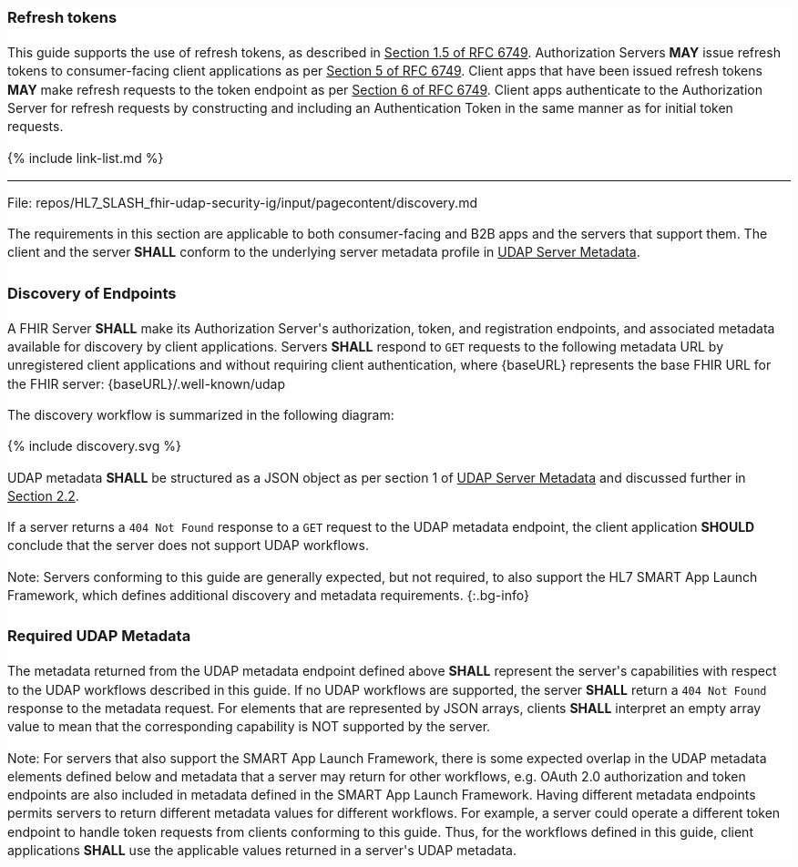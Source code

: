 ### Refresh tokens

This guide supports the use of refresh tokens, as described in [Section 1.5 of RFC 6749]. Authorization Servers **MAY** issue refresh tokens to consumer-facing client applications as per [Section 5 of RFC 6749]. Client apps that have been issued refresh tokens **MAY** make refresh requests to the token endpoint as per [Section 6 of RFC 6749]. Client apps authenticate to the Authorization Server for refresh requests by constructing and including an Authentication Token in the same manner as for initial token requests.

{% include link-list.md %}

---

File: repos/HL7_SLASH_fhir-udap-security-ig/input/pagecontent/discovery.md

The requirements in this section are applicable to both consumer-facing and B2B apps and the servers that support them. The client and the server **SHALL** conform to the underlying server metadata profile in [UDAP Server Metadata].

### Discovery of Endpoints

A FHIR Server **SHALL** make its Authorization Server's authorization, token, and registration endpoints, and associated metadata available for discovery by client applications. Servers **SHALL** respond to `GET` requests to the following metadata URL by unregistered client applications and without requiring client authentication, where {baseURL} represents the base FHIR URL for the FHIR server: {baseURL}/.well-known/udap

The discovery workflow is summarized in the following diagram:
<br>
<div>
{% include discovery.svg %}
</div>

UDAP metadata **SHALL** be structured as a JSON object as per section 1 of [UDAP Server Metadata](https://www.udap.org/udap-server-metadata-stu1.html#section-1) and discussed further in [Section 2.2].

If a server returns a `404 Not Found` response to a `GET` request to the UDAP metadata endpoint, the client application **SHOULD** conclude that the server does not support UDAP workflows.

Note: Servers conforming to this guide are generally expected, but not required, to also support the HL7 SMART App Launch Framework, which defines additional discovery and metadata requirements.
{:.bg-info}

### Required UDAP Metadata

The metadata returned from the UDAP metadata endpoint defined above **SHALL** represent the server's capabilities with respect to the UDAP workflows described in this guide. If no UDAP workflows are supported, the server **SHALL** return a `404 Not Found` response to the metadata request. For elements that are represented by JSON arrays, clients **SHALL** interpret an empty array value to mean that the corresponding capability is NOT supported by the server.

Note: For servers that also support the SMART App Launch Framework, there is some expected overlap in the UDAP metadata elements defined below and metadata that a server may return for other workflows, e.g. OAuth 2.0 authorization and token endpoints are also included in metadata defined in the SMART App Launch Framework. Having different metadata endpoints permits servers to return different metadata values for different workflows. For example, a server could operate a different token endpoint to handle token requests from clients conforming to this guide. Thus, for the workflows defined in this guide, client applications **SHALL** use the applicable values returned in a server's UDAP metadata.


[Table of Contents]: toc.html
[Home]: index.html
[Discovery]: discovery.html
[Registration]: registration.html
[Consumer-Facing]: consumer.html
[Business-to-Business]: b2b.html
[Tiered OAuth for User Authentication]: user.html
[General Guidance]: general.html
[FHIR Artifacts]: artifacts.html
[Section 1.2]: index.html#json-web-token-jwt-requirements
[Section 1.2.3]: index.html#jwt-headers
[Section 1.2.4]: index.html#jwt-claims
[Section 2.1]: discovery.html#discovery-of-endpoints
[Section 2.2]: discovery.html#required-udap-metadata
[Section 2.3]: discovery.html#signed-metadata-elements
[Section 2.4]: discovery.html#multiple-trust-communities
[Section 3]: registration.html#registration
[Section 3.1]: registration.html#software-statement
[Section 4.1]: consumer.html#obtaining-an-authorization-code
[Section 4.2.1]: consumer.html#constructing-authentication-token
[Section 4.2.2]: consumer.html#submitting-a-token-request
[Section 5.1]: b2b.html#obtaining-an-authorization-code
[Section 5.2.1]: b2b.html#constructing-authentication-token
[Section 5.2.1.1]: b2b.html#b2b-authorization-extension-object
[Section 5.2.2]: b2b.html#submitting-a-token-request
[Section 6]: user.html
[Section 7.1]: general.html#authorization-code-flow
[Section 7.3]: general.html#certification-example-for-client-applications
[CapabilityStatement]: StructureDefinition-udap-security-capabilitystatement.html
[Carequality FHIR-Based Exchange IG]: https://carequality.org/wp-content/uploads/2020/12/Carequality-FHIR-Implementation-Guide.pdf
[UDAP Server Metadata]: https://www.udap.org/udap-server-metadata-stu1.html
[UDAP Tiered OAuth for User Authentication]: https://www.udap.org/udap-user-auth-stu1.html
[UDAP Tiered OAuth]: https://www.udap.org/udap-user-auth-stu1.html
[RFC 3986]: https://datatracker.ietf.org/doc/html/rfc3986
[Section 1.5 of RFC 6749]: https://datatracker.ietf.org/doc/html/rfc6749#section-1.5
[Section 4.1.2.1 of RFC 6749]: https://datatracker.ietf.org/doc/html/rfc6749#section-4.1.2.1
[Section 5 of RFC 6749]: https://datatracker.ietf.org/doc/html/rfc6749#section-5
[Section 6 of RFC 6749]: https://datatracker.ietf.org/doc/html/rfc6749#section-6
[Section 3.2.1 of RFC 7591]: https://datatracker.ietf.org/doc/html/rfc7591#section-3.2.1
[Section 2.1 of RFC 8414]: https://datatracker.ietf.org/doc/html/rfc8414#section-2.1
[Section 3.1.2.1 of OIDC Core]: https://openid.net/specs/openid-connect-core-1_0.html#AuthRequest
[Section 3.1.3.1 of OIDC Core]: https://openid.net/specs/openid-connect-core-1_0.html#TokenRequest
[Section 3.1.3.5 of OIDC Core]: https://openid.net/specs/openid-connect-core-1_0.html#TokenResponseValidation
[Section 5.3 of OIDC Core]: https://openid.net/specs/openid-connect-core-1_0.html#UserInfo